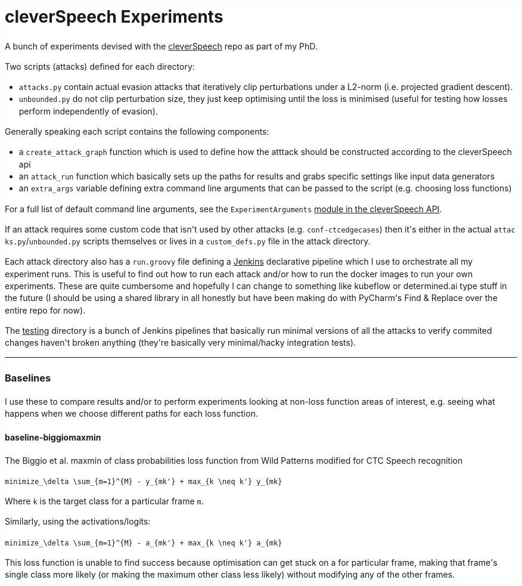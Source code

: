 # cleverSpeech Experiments

A bunch of experiments devised with the [cleverSpeech](https://github.com/dijksterhuis/cleverSpeech) 
repo as part of my PhD.

Two scripts (attacks) defined for each directory:
- `attacks.py` contain actual evasion attacks that iteratively clip perturbations under a L2-norm (i.e. projected gradient descent).
- `unbounded.py` do not clip perturbation size, they just keep optimising until the loss is minimised (useful for testing how losses perform independently of evasion).

Generally speaking each script contains the following components:
- a `create_attack_graph` function which is used to define how the atttack should be constructed according to the cleverSpeech api
- an `attack_run` function which basically sets up the paths for results and grabs specific settings like input data generators
- an `extra_args` variable defining extra command line arguments that can be passed to the script (e.g. choosing loss functions)

For a full list of default command line arguments, see the `ExperimentArguments` [module in the cleverSpeech API](https://github.com/dijksterhuis/cleverspeech-py/blob/master/utils/runtime/ExperimentArguments.py).

If an attack requires some custom code that isn't used by other attacks (e.g. `conf-ctcedgecases`) then it's either in the actual `attacks.py`/`unbounded.py` scripts themselves or lives in a `custom_defs.py` file in the attack directory.

Each attack directory also has a `run.groovy` file defining a [Jenkins](https://jenkins.io/) declarative pipeline which I use to orchestrate all my experiment runs. This is useful to find out how to run each attack and/or how to run the docker images to run your own experiments. These are quite cumbersome and hopefully I can change to something like kubeflow or determined.ai type stuff in the future (I should be using a shared library in all honestly but have been making do with PyCharm's Find & Replace over the entire repo for now).

The [testing](./testing) directory is a bunch of Jenkins pipelines that basically run minimal versions of all the attacks to verify commited changes haven't broken anything (they're basically very minimal/hacky integration tests).

----

### Baselines
I use these to compare results and/or to perform experiments looking at non-loss function areas of interest, e.g. seeing what happens when we choose different paths for each loss function.

#### baseline-biggiomaxmin
The Biggio et al. maxmin of class probabilities loss function from Wild Patterns modified for CTC Speech recognition
```
minimize_\delta \sum_{m=1}^{M} - y_{mk'} + max_{k \neq k'} y_{mk}
```
Where `k` is the target class for a particular frame `m`.

Similarly, using the activations/logits:
```
minimize_\delta \sum_{m=1}^{M} - a_{mk'} + max_{k \neq k'} a_{mk}
```
This loss function is unable to find success because optimisation can get stuck on a for particular frame,
making that frame's single class more likely (or making the maximum other class less likely)
without modifying any of the other frames.
